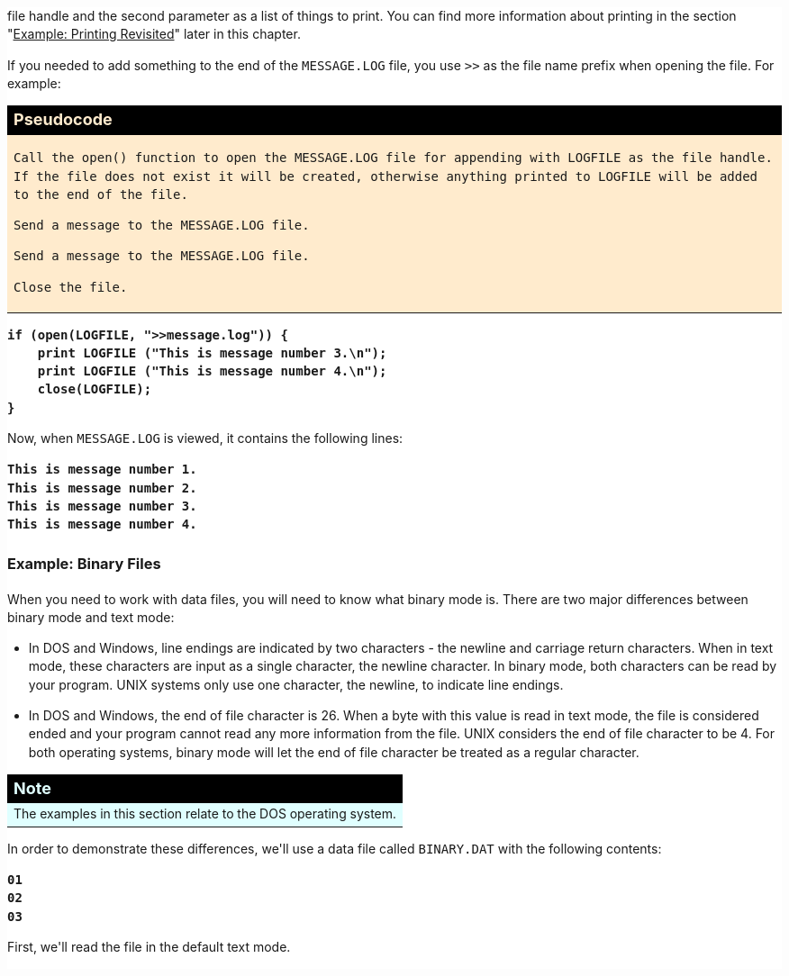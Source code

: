 file handle and the second parameter as a list of things to print. You can find 
more information about printing in the section "<A 
href="ch09.htm#Example: Printing Revisited">Example: 
Printing Revisited</A>" later in this chapter. 
<P>If you needed to add something to the end of the <TT>MESSAGE.LOG</TT> file, 
you use <TT>&gt;&gt;</TT> as the file name prefix when opening the file. For 
example: 
<P>
<TABLE cellSpacing=0 cellPadding=0 border=0>
  <TBODY>
  <TR>
    <TD bgColor=black><FONT color=blanchedalmond 
      size=4><B>Pseudocode</B></FONT></TD></TR>
  <TR>
    <TD bgColor=blanchedalmond><TT>
      <P>Call the <TT>open()</TT> function to open the <TT>MESSAGE.LOG</TT> file 
      for appending with <TT>LOGFILE</TT> as the file handle. If the file does 
      not exist it will be created, otherwise anything printed to 
      <TT>LOGFILE</TT> will be added to the end of the file. 
      <P>Send a message to the <TT>MESSAGE.LOG</TT> file. 
      <P>Send a message to the <TT>MESSAGE.LOG</TT> file. 
      <P>Close the file.</TT></P></TD></TR></TBODY></TABLE>
<P><B><PRE>if (open(LOGFILE, "&gt;&gt;message.log")) {
    print LOGFILE ("This is message number 3.\n");
    print LOGFILE ("This is message number 4.\n");
    close(LOGFILE);
}</PRE></B>Now, when <TT>MESSAGE.LOG</TT> is viewed, it contains the following 
lines: 
<P><B><PRE>This is message number 1.
This is message number 2.
This is message number 3.
This is message number 4.</PRE></B>
<H3><A name="Example: Binary Files">Example: Binary Files</A></H3>When you need 
to work with data files, you will need to know what binary mode is. There are 
two major differences between binary mode and text mode: 
<P>
<UL>
  <LI>In DOS and Windows, line endings are indicated by two characters - the 
  newline and carriage return characters. When in text mode, these characters 
  are input as a single character, the newline character. In binary mode, both 
  characters can be read by your program. UNIX systems only use one character, 
  the newline, to indicate line endings. 
  <P></P>
  <LI>In DOS and Windows, the end of file character is 26. When a byte with this 
  value is read in text mode, the file is considered ended and your program 
  cannot read any more information from the file. UNIX considers the end of file 
  character to be 4. For both operating systems, binary mode will let the end of 
  file character be treated as a regular character.</LI></UL>
<P>
<TABLE cellSpacing=0 cellPadding=0 border=0>
  <TBODY>
  <TR>
    <TD bgColor=black><FONT color=lightcyan size=4><B>Note</B></FONT></TD></TR>
  <TR>
    <TD bgColor=lightcyan>The examples in this section relate to the DOS 
      operating system.<BR></TD></TR></TBODY></TABLE>
<P>In order to demonstrate these differences, we'll use a data file called 
<TT>BINARY.DAT</TT> with the following contents: 
<P><B><PRE>01
02
03</PRE></B>First, we'll read the file in the default text mode. 
<P>
<TABLE cellSpacing=0 cellPadding=0 border=0>
  <TBODY>